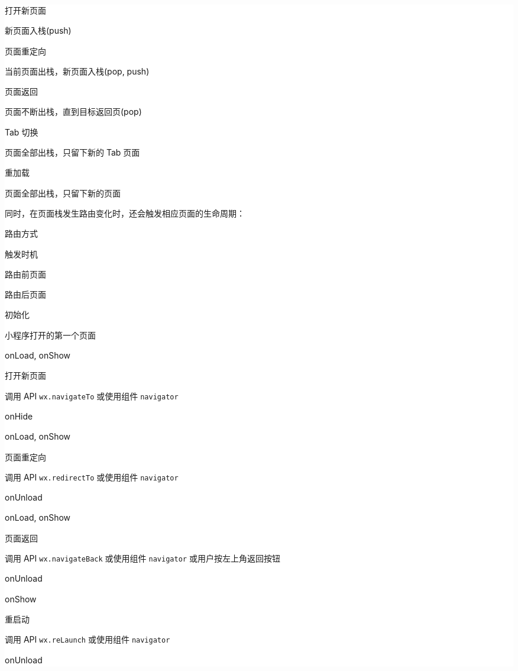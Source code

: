 打开新页面

新页面入栈(push)

页面重定向

当前页面出栈，新页面入栈(pop, push)

页面返回

页面不断出栈，直到目标返回页(pop)

Tab 切换

页面全部出栈，只留下新的 Tab 页面

重加载

页面全部出栈，只留下新的页面

同时，在页面栈发生路由变化时，还会触发相应页面的生命周期：

路由方式

触发时机

路由前页面

路由后页面

初始化

小程序打开的第一个页面

onLoad, onShow

打开新页面

调用 API `wx.navigateTo` 或使用组件 `navigator`

onHide

onLoad, onShow

页面重定向

调用 API `wx.redirectTo` 或使用组件 `navigator`

onUnload

onLoad, onShow

页面返回

调用 API `wx.navigateBack` 或使用组件 `navigator` 或用户按左上角返回按钮

onUnload

onShow

重启动

调用 API `wx.reLaunch` 或使用组件 `navigator`

onUnload
